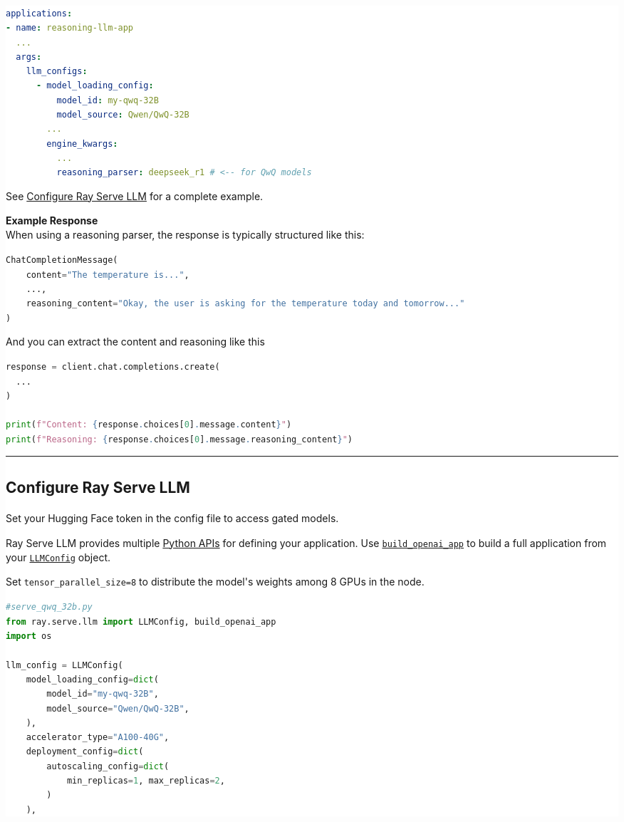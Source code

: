 ```yaml
applications:
- name: reasoning-llm-app
  ...
  args:
    llm_configs:
      - model_loading_config:
          model_id: my-qwq-32B
          model_source: Qwen/QwQ-32B
        ...
        engine_kwargs:
          ...
          reasoning_parser: deepseek_r1 # <-- for QwQ models
```

See [Configure Ray Serve LLM](#configure-ray-serve-llm) for a complete example.

**Example Response**  
When using a reasoning parser, the response is typically structured like this:

```python
ChatCompletionMessage(
    content="The temperature is...",
    ...,
    reasoning_content="Okay, the user is asking for the temperature today and tomorrow..."
)
```
And you can extract the content and reasoning like this
```python
response = client.chat.completions.create(
  ...
)

print(f"Content: {response.choices[0].message.content}")
print(f"Reasoning: {response.choices[0].message.reasoning_content}")
```

---

## Configure Ray Serve LLM

Set your Hugging Face token in the config file to access gated models.

Ray Serve LLM provides multiple [Python APIs](https://docs.ray.io/en/latest/serve/api/index.html#llm-api) for defining your application. Use [`build_openai_app`](https://docs.ray.io/en/latest/serve/api/doc/ray.serve.llm.build_openai_app.html#ray.serve.llm.build_openai_app) to build a full application from your [`LLMConfig`](https://docs.ray.io/en/latest/serve/api/doc/ray.serve.llm.LLMConfig.html#ray.serve.llm.LLMConfig) object.

Set `tensor_parallel_size=8` to distribute the model's weights among 8 GPUs in the node. 


```python
#serve_qwq_32b.py
from ray.serve.llm import LLMConfig, build_openai_app
import os

llm_config = LLMConfig(
    model_loading_config=dict(
        model_id="my-qwq-32B",
        model_source="Qwen/QwQ-32B",
    ),
    accelerator_type="A100-40G",
    deployment_config=dict(
        autoscaling_config=dict(
            min_replicas=1, max_replicas=2,
        )
    ),
```